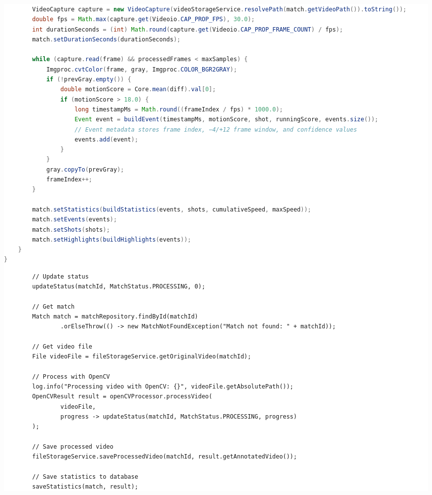 ```java
        VideoCapture capture = new VideoCapture(videoStorageService.resolvePath(match.getVideoPath()).toString());
        double fps = Math.max(capture.get(Videoio.CAP_PROP_FPS), 30.0);
        int durationSeconds = (int) Math.round(capture.get(Videoio.CAP_PROP_FRAME_COUNT) / fps);
        match.setDurationSeconds(durationSeconds);

        while (capture.read(frame) && processedFrames < maxSamples) {
            Imgproc.cvtColor(frame, gray, Imgproc.COLOR_BGR2GRAY);
            if (!prevGray.empty()) {
                double motionScore = Core.mean(diff).val[0];
                if (motionScore > 18.0) {
                    long timestampMs = Math.round((frameIndex / fps) * 1000.0);
                    Event event = buildEvent(timestampMs, motionScore, shot, runningScore, events.size());
                    // Event metadata stores frame index, −4/+12 frame window, and confidence values
                    events.add(event);
                }
            }
            gray.copyTo(prevGray);
            frameIndex++;
        }

        match.setStatistics(buildStatistics(events, shots, cumulativeSpeed, maxSpeed));
        match.setEvents(events);
        match.setShots(shots);
        match.setHighlights(buildHighlights(events));
    }
}
```
            // Update status
            updateStatus(matchId, MatchStatus.PROCESSING, 0);
            
            // Get match
            Match match = matchRepository.findById(matchId)
                    .orElseThrow(() -> new MatchNotFoundException("Match not found: " + matchId));
            
            // Get video file
            File videoFile = fileStorageService.getOriginalVideo(matchId);
            
            // Process with OpenCV
            log.info("Processing video with OpenCV: {}", videoFile.getAbsolutePath());
            OpenCVResult result = openCVProcessor.processVideo(
                    videoFile,
                    progress -> updateStatus(matchId, MatchStatus.PROCESSING, progress)
            );
            
            // Save processed video
            fileStorageService.saveProcessedVideo(matchId, result.getAnnotatedVideo());
            
            // Save statistics to database
            saveStatistics(match, result);
            